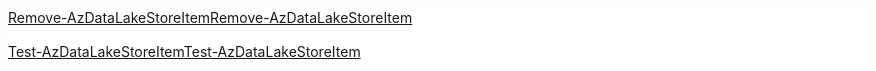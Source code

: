 [<span data-ttu-id="24c4e-159">Remove-AzDataLakeStoreItem</span><span class="sxs-lookup"><span data-stu-id="24c4e-159">Remove-AzDataLakeStoreItem</span></span>](./Remove-AzDataLakeStoreItem.md)

[<span data-ttu-id="24c4e-160">Test-AzDataLakeStoreItem</span><span class="sxs-lookup"><span data-stu-id="24c4e-160">Test-AzDataLakeStoreItem</span></span>](./Test-AzDataLakeStoreItem.md)


